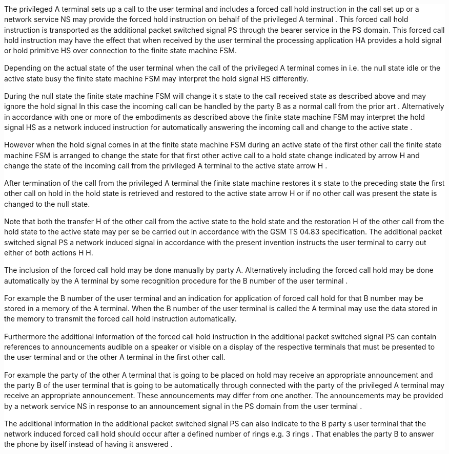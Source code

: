 The privileged A terminal sets up a call to the user terminal and includes a forced call hold instruction in the call set up or a network service NS may provide the forced hold instruction on behalf of the privileged A terminal . This forced call hold instruction is transported as the additional packet switched signal PS through the bearer service in the PS domain. This forced call hold instruction may have the effect that when received by the user terminal the processing application HA provides a hold signal or hold primitive HS over connection to the finite state machine FSM.

Depending on the actual state of the user terminal when the call of the privileged A terminal comes in i.e. the null state idle or the active state busy the finite state machine FSM may interpret the hold signal HS differently.

During the null state the finite state machine FSM will change it s state to the call received state as described above and may ignore the hold signal In this case the incoming call can be handled by the party B as a normal call from the prior art . Alternatively in accordance with one or more of the embodiments as described above the finite state machine FSM may interpret the hold signal HS as a network induced instruction for automatically answering the incoming call and change to the active state .

However when the hold signal comes in at the finite state machine FSM during an active state of the first other call the finite state machine FSM is arranged to change the state for that first other active call to a hold state change indicated by arrow H and change the state of the incoming call from the privileged A terminal to the active state arrow H .

After termination of the call from the privileged A terminal the finite state machine restores it s state to the preceding state the first other call on hold in the hold state is retrieved and restored to the active state arrow H or if no other call was present the state is changed to the null state.

Note that both the transfer H of the other call from the active state to the hold state and the restoration H of the other call from the hold state to the active state may per se be carried out in accordance with the GSM TS 04.83 specification. The additional packet switched signal PS a network induced signal in accordance with the present invention instructs the user terminal to carry out either of both actions H H.

The inclusion of the forced call hold may be done manually by party A. Alternatively including the forced call hold may be done automatically by the A terminal by some recognition procedure for the B number of the user terminal .

For example the B number of the user terminal and an indication for application of forced call hold for that B number may be stored in a memory of the A terminal. When the B number of the user terminal is called the A terminal may use the data stored in the memory to transmit the forced call hold instruction automatically.

Furthermore the additional information of the forced call hold instruction in the additional packet switched signal PS can contain references to announcements audible on a speaker or visible on a display of the respective terminals that must be presented to the user terminal and or the other A terminal in the first other call.

For example the party of the other A terminal that is going to be placed on hold may receive an appropriate announcement and the party B of the user terminal that is going to be automatically through connected with the party of the privileged A terminal may receive an appropriate announcement. These announcements may differ from one another. The announcements may be provided by a network service NS in response to an announcement signal in the PS domain from the user terminal .

The additional information in the additional packet switched signal PS can also indicate to the B party s user terminal that the network induced forced call hold should occur after a defined number of rings e.g. 3 rings . That enables the party B to answer the phone by itself instead of having it answered .
